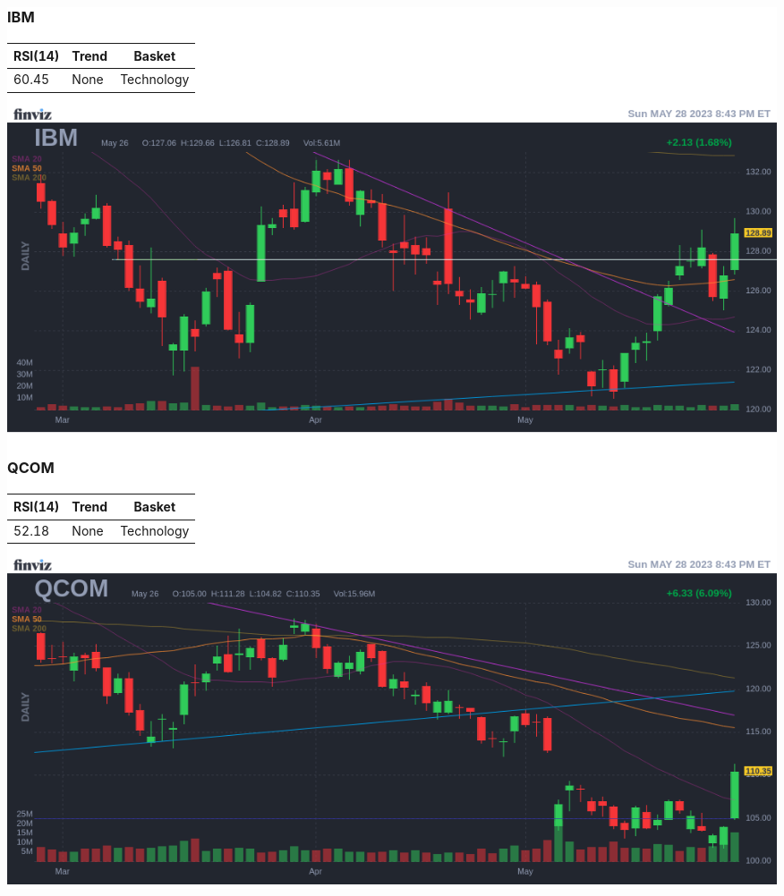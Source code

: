 ### IBM

|  RSI(14) | Trend | Basket |
|----------|-------|--------|
|  60.45 | None | Technology |

![image](IBM-D-M3.png)

### QCOM

|  RSI(14) | Trend | Basket |
|----------|-------|--------|
|  52.18 | None | Technology |

![image](QCOM-D-M3.png)
